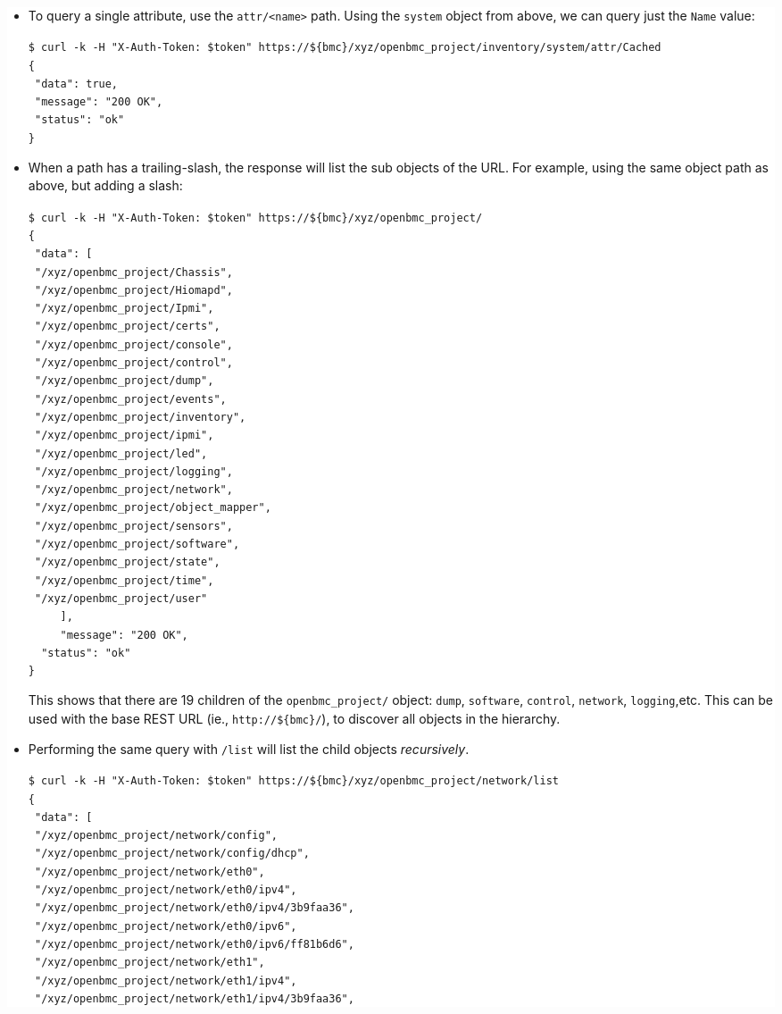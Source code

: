 - To query a single attribute, use the `attr/<name>` path. Using the `system`
  object from above, we can query just the `Name` value:

  ```
  $ curl -k -H "X-Auth-Token: $token" https://${bmc}/xyz/openbmc_project/inventory/system/attr/Cached
  {
   "data": true,
   "message": "200 OK",
   "status": "ok"
  }
  ```

- When a path has a trailing-slash, the response will list the sub objects of
  the URL. For example, using the same object path as above, but adding a slash:

  ```
  $ curl -k -H "X-Auth-Token: $token" https://${bmc}/xyz/openbmc_project/
  {
   "data": [
   "/xyz/openbmc_project/Chassis",
   "/xyz/openbmc_project/Hiomapd",
   "/xyz/openbmc_project/Ipmi",
   "/xyz/openbmc_project/certs",
   "/xyz/openbmc_project/console",
   "/xyz/openbmc_project/control",
   "/xyz/openbmc_project/dump",
   "/xyz/openbmc_project/events",
   "/xyz/openbmc_project/inventory",
   "/xyz/openbmc_project/ipmi",
   "/xyz/openbmc_project/led",
   "/xyz/openbmc_project/logging",
   "/xyz/openbmc_project/network",
   "/xyz/openbmc_project/object_mapper",
   "/xyz/openbmc_project/sensors",
   "/xyz/openbmc_project/software",
   "/xyz/openbmc_project/state",
   "/xyz/openbmc_project/time",
   "/xyz/openbmc_project/user"
       ],
       "message": "200 OK",
    "status": "ok"
  }
  ```

  This shows that there are 19 children of the `openbmc_project/` object:
  `dump`, `software`, `control`, `network`, `logging`,etc. This can be used with
  the base REST URL (ie., `http://${bmc}/`), to discover all objects in the
  hierarchy.

- Performing the same query with `/list` will list the child objects
  _recursively_.

  ```
  $ curl -k -H "X-Auth-Token: $token" https://${bmc}/xyz/openbmc_project/network/list
  {
   "data": [
   "/xyz/openbmc_project/network/config",
   "/xyz/openbmc_project/network/config/dhcp",
   "/xyz/openbmc_project/network/eth0",
   "/xyz/openbmc_project/network/eth0/ipv4",
   "/xyz/openbmc_project/network/eth0/ipv4/3b9faa36",
   "/xyz/openbmc_project/network/eth0/ipv6",
   "/xyz/openbmc_project/network/eth0/ipv6/ff81b6d6",
   "/xyz/openbmc_project/network/eth1",
   "/xyz/openbmc_project/network/eth1/ipv4",
   "/xyz/openbmc_project/network/eth1/ipv4/3b9faa36",
  ```